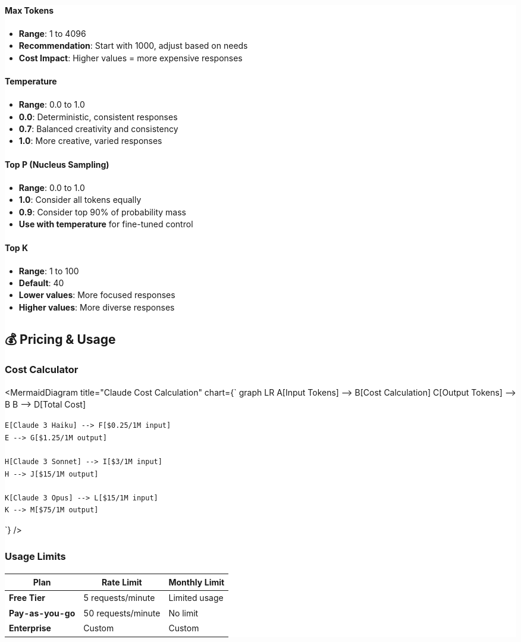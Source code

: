 #### **Max Tokens**
- **Range**: 1 to 4096
- **Recommendation**: Start with 1000, adjust based on needs
- **Cost Impact**: Higher values = more expensive responses

#### **Temperature**
- **Range**: 0.0 to 1.0
- **0.0**: Deterministic, consistent responses
- **0.7**: Balanced creativity and consistency
- **1.0**: More creative, varied responses

#### **Top P (Nucleus Sampling)**
- **Range**: 0.0 to 1.0
- **1.0**: Consider all tokens equally
- **0.9**: Consider top 90% of probability mass
- **Use with temperature** for fine-tuned control

#### **Top K**
- **Range**: 1 to 100
- **Default**: 40
- **Lower values**: More focused responses
- **Higher values**: More diverse responses

## <strong>💰 Pricing & Usage</strong>

### Cost Calculator

<MermaidDiagram
  title="Claude Cost Calculation"
  chart={`
graph LR
    A[Input Tokens] --> B[Cost Calculation]
    C[Output Tokens] --> B
    B --> D[Total Cost]
    
    E[Claude 3 Haiku] --> F[$0.25/1M input]
    E --> G[$1.25/1M output]
    
    H[Claude 3 Sonnet] --> I[$3/1M input]
    H --> J[$15/1M output]
    
    K[Claude 3 Opus] --> L[$15/1M input]
    K --> M[$75/1M output]
  `}
/>

### Usage Limits

| Plan | Rate Limit | Monthly Limit |
|------|------------|---------------|
| **Free Tier** | 5 requests/minute | Limited usage |
| **Pay-as-you-go** | 50 requests/minute | No limit |
| **Enterprise** | Custom | Custom |
